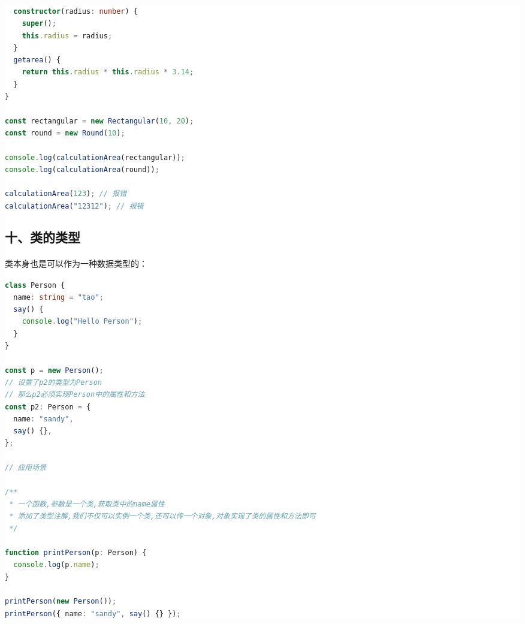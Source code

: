 ```ts
  constructor(radius: number) {
    super();
    this.radius = radius;
  }
  getarea() {
    return this.radius * this.radius * 3.14;
  }
}

const rectangular = new Rectangular(10, 20);
const round = new Round(10);

console.log(calculationArea(rectangular));
console.log(calculationArea(round));

calculationArea(123); // 报错
calculationArea("12312"); // 报错
```

## 十、类的类型

类本身也是可以作为一种数据类型的：

```ts
class Person {
  name: string = "tao";
  say() {
    console.log("Hello Person");
  }
}

const p = new Person();
// 设置了p2的类型为Person
// 那么p2必须实现Person中的属性和方法
const p2: Person = {
  name: "sandy",
  say() {},
};

// 应用场景

/**
 * 一个函数,参数是一个类,获取类中的name属性
 * 添加了类型注解,我们不仅可以实例一个类,还可以传一个对象,对象实现了类的属性和方法即可
 */

function printPerson(p: Person) {
  console.log(p.name);
}

printPerson(new Person());
printPerson({ name: "sandy", say() {} });
```
